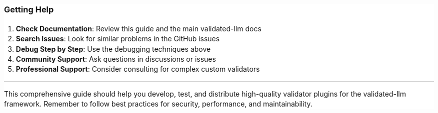 ### Getting Help

1. **Check Documentation**: Review this guide and the main validated-llm docs
2. **Search Issues**: Look for similar problems in the GitHub issues
3. **Debug Step by Step**: Use the debugging techniques above
4. **Community Support**: Ask questions in discussions or issues
5. **Professional Support**: Consider consulting for complex custom validators

---

This comprehensive guide should help you develop, test, and distribute high-quality validator plugins for the validated-llm framework. Remember to follow best practices for security, performance, and maintainability.

